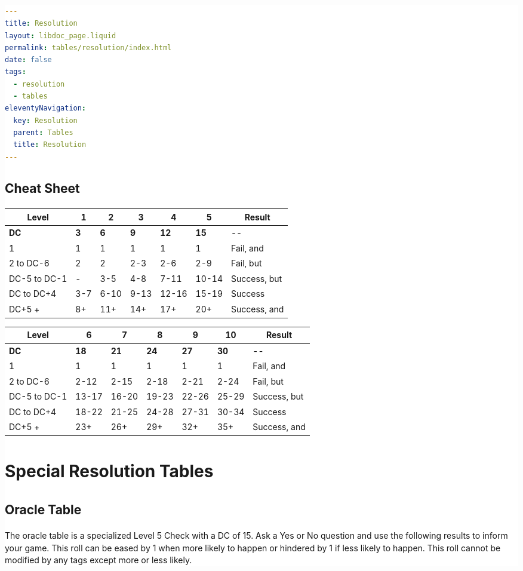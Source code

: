 ```yaml
---
title: Resolution
layout: libdoc_page.liquid
permalink: tables/resolution/index.html
date: false
tags:
  - resolution
  - tables
eleventyNavigation:
  key: Resolution
  parent: Tables
  title: Resolution
---
```


## Cheat Sheet

| Level        | 1     | 2     | 3     | 4      | 5      | Result       |
| ------------ | ----- | ----- | ----- | ------ | ------ | ------------ |
| **DC**       | **3** | **6** | **9** | **12** | **15** | --           |
| 1            | 1     | 1     | 1     | 1      | 1      | Fail, and    |
| 2 to DC-6    | 2     | 2     | 2-3   | 2-6    | 2-9    | Fail, but    |
| DC-5 to DC-1 | -     | 3-5   | 4-8   | 7-11   | 10-14  | Success, but |
| DC to DC+4   | 3-7   | 6-10  | 9-13  | 12-16  | 15-19  | Success      |
| DC+5 +       | 8+    | 11+   | 14+   | 17+    | 20+    | Success, and |

| Level        | 6      | 7      | 8      | 9      | 10     | Result       |
| ------------ | ------ | ------ | ------ | ------ | ------ | ------------ |
| **DC**       | **18** | **21** | **24** | **27** | **30** | --           |
| 1            | 1      | 1      | 1      | 1      | 1      | Fail, and    |
| 2 to DC-6    | 2-12   | 2-15   | 2-18   | 2-21   | 2-24   | Fail, but    |
| DC-5 to DC-1 | 13-17  | 16-20  | 19-23  | 22-26  | 25-29  | Success, but |
| DC to DC+4   | 18-22  | 21-25  | 24-28  | 27-31  | 30-34  | Success      |
| DC+5 +       | 23+    | 26+    | 29+    | 32+    | 35+    | Success, and |

# Special Resolution Tables

## Oracle Table

The oracle table is a specialized Level 5 Check with a DC of 15. Ask a Yes or No question and use the following results to inform your game. This roll can be eased by 1 when more likely to happen or hindered by 1 if less likely to happen. This roll cannot be modified by any tags except more or less likely.

